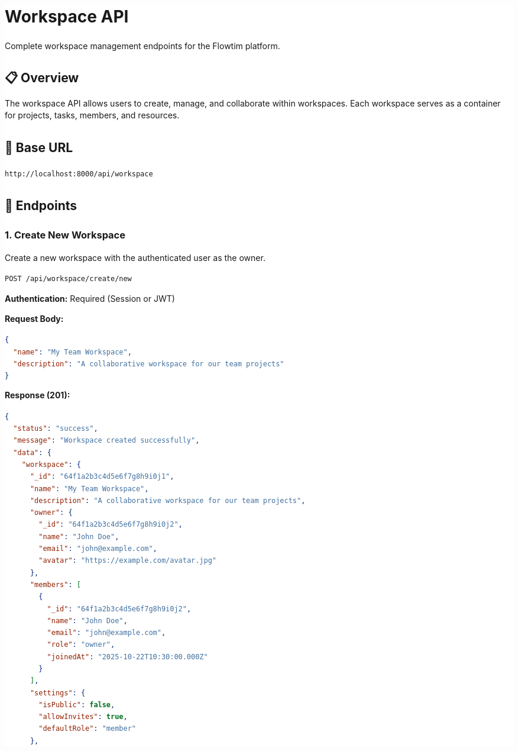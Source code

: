 # Workspace API

Complete workspace management endpoints for the Flowtim platform.

## 📋 Overview

The workspace API allows users to create, manage, and collaborate within workspaces. Each workspace serves as a container for projects, tasks, members, and resources.

## 🔐 Base URL

```
http://localhost:8000/api/workspace
```

## 📝 Endpoints

### 1. Create New Workspace

Create a new workspace with the authenticated user as the owner.

```http
POST /api/workspace/create/new
```

**Authentication:** Required (Session or JWT)

**Request Body:**
```json
{
  "name": "My Team Workspace",
  "description": "A collaborative workspace for our team projects"
}
```

**Response (201):**
```json
{
  "status": "success",
  "message": "Workspace created successfully",
  "data": {
    "workspace": {
      "_id": "64f1a2b3c4d5e6f7g8h9i0j1",
      "name": "My Team Workspace",
      "description": "A collaborative workspace for our team projects",
      "owner": {
        "_id": "64f1a2b3c4d5e6f7g8h9i0j2",
        "name": "John Doe",
        "email": "john@example.com",
        "avatar": "https://example.com/avatar.jpg"
      },
      "members": [
        {
          "_id": "64f1a2b3c4d5e6f7g8h9i0j2",
          "name": "John Doe",
          "email": "john@example.com",
          "role": "owner",
          "joinedAt": "2025-10-22T10:30:00.000Z"
        }
      ],
      "settings": {
        "isPublic": false,
        "allowInvites": true,
        "defaultRole": "member"
      },
```
